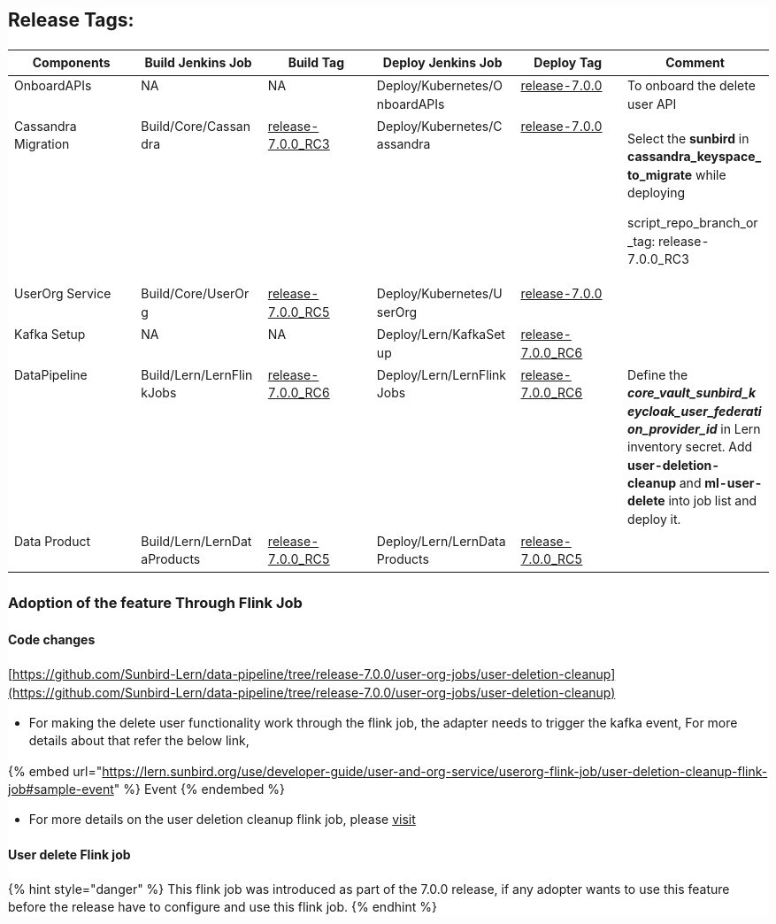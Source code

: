 ## **Release Tags:**

<table data-full-width="false"><thead><tr><th width="166">Components</th><th width="167">Build Jenkins Job</th><th width="140">Build Tag</th><th width="192">Deploy Jenkins Job</th><th width="137">Deploy Tag</th><th width="197">Comment</th></tr></thead><tbody><tr><td>OnboardAPIs</td><td>NA</td><td>NA</td><td>Deploy/Kubernetes/OnboardAPIs</td><td><a href="https://github.com/project-sunbird/sunbird-devops/tree/release-7.0.0">release-7.0.0</a></td><td>To onboard the delete user API</td></tr><tr><td>Cassandra Migration</td><td>Build/Core/Cassandra</td><td><a href="https://github.com/Sunbird-Lern/sunbird-utils/tree/release-7.0.0_RC3">release-7.0.0_RC3</a></td><td>Deploy/Kubernetes/Cassandra</td><td><a href="https://github.com/project-sunbird/sunbird-devops/tree/release-7.0.0">release-7.0.0</a></td><td><p>Select the <strong>sunbird</strong> in <strong>cassandra_keyspace_to_migrate</strong> while deploying</p><p>script_repo_branch_or_tag: release-7.0.0_RC3</p></td></tr><tr><td>UserOrg Service</td><td>Build/Core/UserOrg</td><td><a href="https://github.com/Sunbird-Lern/userorg-service/tree/release-7.0.0_RC5">release-7.0.0_RC5</a></td><td>Deploy/Kubernetes/UserOrg</td><td><a href="https://github.com/project-sunbird/sunbird-devops/tree/release-7.0.0">release-7.0.0</a></td><td></td></tr><tr><td>Kafka Setup</td><td>NA</td><td>NA</td><td>Deploy/Lern/KafkaSetup</td><td><a href="https://github.com/Sunbird-Lern/data-pipeline/tree/release-7.0.0_RC6">release-7.0.0_RC6</a></td><td></td></tr><tr><td>DataPipeline</td><td>Build/Lern/LernFlinkJobs</td><td><a href="https://github.com/Sunbird-Lern/data-pipeline/tree/release-7.0.0_RC6">release-7.0.0_RC6</a></td><td>Deploy/Lern/LernFlinkJobs</td><td><a href="https://github.com/Sunbird-Lern/data-pipeline/tree/release-7.0.0_RC6">release-7.0.0_RC6</a></td><td>Define the <em><strong>core_vault_sunbird_keycloak_user_federation_provider_id</strong></em> in Lern inventory secret. Add <strong>user-deletion-cleanup</strong> and <strong>ml-user-delete</strong> into job list and deploy it.</td></tr><tr><td>Data Product</td><td>Build/Lern/LernDataProducts</td><td><a href="https://github.com/Sunbird-Lern/data-products/tree/release-7.0.0_RC5">release-7.0.0_RC5</a></td><td>Deploy/Lern/LernDataProducts</td><td><a href="https://github.com/Sunbird-Lern/data-products/tree/release-7.0.0_RC5">release-7.0.0_RC5</a></td><td></td></tr></tbody></table>

### Adoption of the feature Through Flink Job

#### **Code changes**

[https://github.com/Sunbird-Lern/data-pipeline/tree/release-7.0.0/user-org-jobs/user-deletion-cleanup](https://github.com/Sunbird-Lern/data-pipeline/tree/release-7.0.0/user-org-jobs/user-deletion-cleanup)

* For making the delete user functionality work through the flink job, the adapter needs to trigger the kafka event, For more details about that refer the below link,

{% embed url="https://lern.sunbird.org/use/developer-guide/user-and-org-service/userorg-flink-job/user-deletion-cleanup-flink-job#sample-event" %}
Event
{% endembed %}

* For more details on the user deletion cleanup flink job, please [visit](https://lern.sunbird.org/use/developer-guide/user-and-org-service/userorg-flink-job/user-deletion-cleanup-flink-job)

#### &#x20;**User delete Flink job**

{% hint style="danger" %}
This flink job was introduced as part of the 7.0.0 release, if any adopter wants to use this feature before the release have to configure and use this flink job.
{% endhint %}
